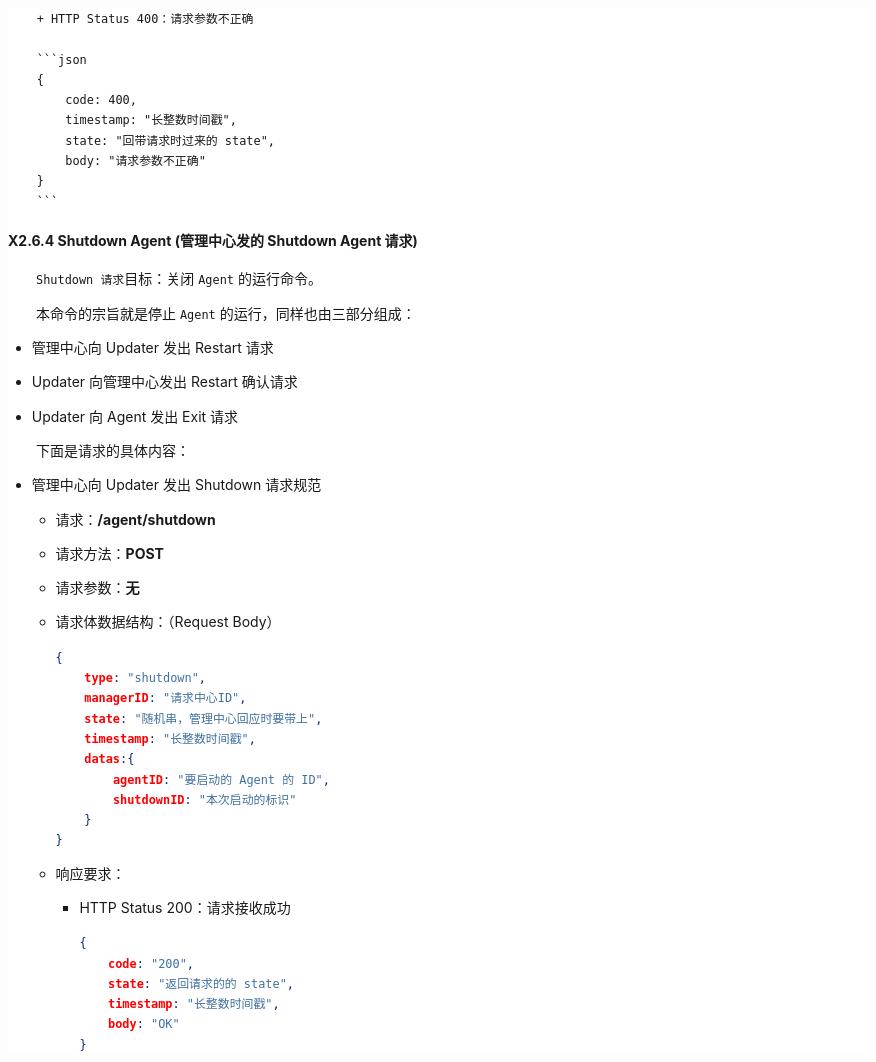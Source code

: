         + HTTP Status 400：请求参数不正确

        ```json
        {
            code: 400,
            timestamp: "长整数时间戳",
            state: "回带请求时过来的 state",
            body: "请求参数不正确"
        }
        ```

#### X2.6.4 Shutdown Agent (管理中心发的 Shutdown Agent 请求) ####

　　`Shutdown 请求`目标：关闭 `Agent` 的运行命令。

　　本命令的宗旨就是停止 `Agent` 的运行，同样也由三部分组成：

 + 管理中心向 Updater 发出 Restart 请求

 + Updater 向管理中心发出 Restart 确认请求

 + Updater 向 Agent 发出 Exit 请求

　　下面是请求的具体内容：

 + 管理中心向 Updater 发出 Shutdown 请求规范

    - 请求：**/agent/shutdown**

    - 请求方法：**POST**

    - 请求参数：**无**

    - 请求体数据结构：（Request Body）

        ```json
        {
            type: "shutdown",
            managerID: "请求中心ID",
            state: "随机串，管理中心回应时要带上",
            timestamp: "长整数时间戳",
            datas:{
                agentID: "要启动的 Agent 的 ID",
                shutdownID: "本次启动的标识"
            }
        }
        ```

    - 响应要求：

        + HTTP Status 200：请求接收成功

            ```json
            {
                code: "200",
                state: "返回请求的的 state",
                timestamp: "长整数时间戳",
                body: "OK"     
            }
            ```
